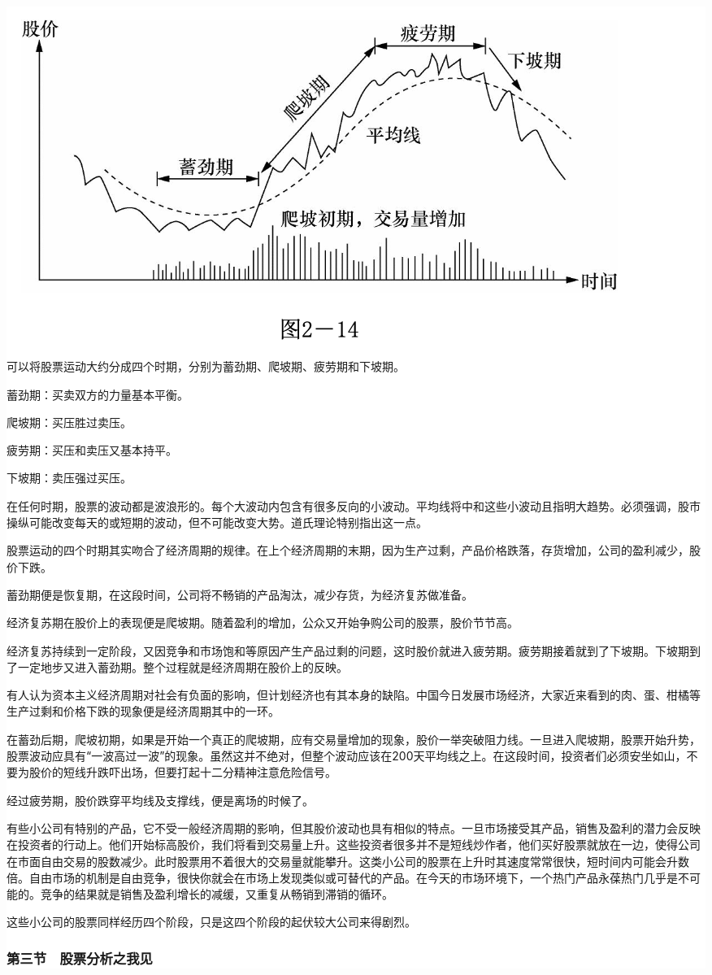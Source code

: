 ![](resources/images/2-14.png)

可以将股票运动大约分成四个时期，分别为蓄劲期、爬坡期、疲劳期和下坡期。

蓄劲期：买卖双方的力量基本平衡。

爬坡期：买压胜过卖压。

疲劳期：买压和卖压又基本持平。

下坡期：卖压强过买压。

在任何时期，股票的波动都是波浪形的。每个大波动内包含有很多反向的小波动。平均线将中和这些小波动且指明大趋势。必须强调，股市操纵可能改变每天的或短期的波动，但不可能改变大势。道氏理论特别指出这一点。

股票运动的四个时期其实吻合了经济周期的规律。在上个经济周期的末期，因为生产过剩，产品价格跌落，存货增加，公司的盈利减少，股价下跌。

蓄劲期便是恢复期，在这段时间，公司将不畅销的产品淘汰，减少存货，为经济复苏做准备。

经济复苏期在股价上的表现便是爬坡期。随着盈利的增加，公众又开始争购公司的股票，股价节节高。

经济复苏持续到一定阶段，又因竞争和市场饱和等原因产生产品过剩的问题，这时股价就进入疲劳期。疲劳期接着就到了下坡期。下坡期到了一定地步又进入蓄劲期。整个过程就是经济周期在股价上的反映。

有人认为资本主义经济周期对社会有负面的影响，但计划经济也有其本身的缺陷。中国今日发展市场经济，大家近来看到的肉、蛋、柑橘等生产过剩和价格下跌的现象便是经济周期其中的一环。

在蓄劲后期，爬坡初期，如果是开始一个真正的爬坡期，应有交易量增加的现象，股价一举突破阻力线。一旦进入爬坡期，股票开始升势，股票波动应具有“一波高过一波”的现象。虽然这并不绝对，但整个波动应该在200天平均线之上。在这段时间，投资者们必须安坐如山，不要为股价的短线升跌吓出场，但要打起十二分精神注意危险信号。

经过疲劳期，股价跌穿平均线及支撑线，便是离场的时候了。

有些小公司有特别的产品，它不受一般经济周期的影响，但其股价波动也具有相似的特点。一旦市场接受其产品，销售及盈利的潜力会反映在投资者的行动上。他们开始标高股价，我们将看到交易量上升。这些投资者很多并不是短线炒作者，他们买好股票就放在一边，使得公司在市面自由交易的股数减少。此时股票用不着很大的交易量就能攀升。这类小公司的股票在上升时其速度常常很快，短时间内可能会升数倍。自由市场的机制是自由竞争，很快你就会在市场上发现类似或可替代的产品。在今天的市场环境下，一个热门产品永葆热门几乎是不可能的。竞争的结果就是销售及盈利增长的减缓，又重复从畅销到滞销的循环。

这些小公司的股票同样经历四个阶段，只是这四个阶段的起伏较大公司来得剧烈。

### 第三节　股票分析之我见
